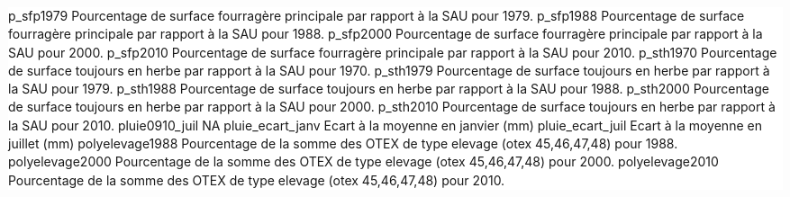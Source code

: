 </tr>
<tr class="odd">
<td align="left">p_sfp1979</td>
<td align="left">Pourcentage de surface fourragère principale par rapport à la SAU pour 1979.</td>
</tr>
<tr class="even">
<td align="left">p_sfp1988</td>
<td align="left">Pourcentage de surface fourragère principale par rapport à la SAU pour 1988.</td>
</tr>
<tr class="odd">
<td align="left">p_sfp2000</td>
<td align="left">Pourcentage de surface fourragère principale par rapport à la SAU pour 2000.</td>
</tr>
<tr class="even">
<td align="left">p_sfp2010</td>
<td align="left">Pourcentage de surface fourragère principale par rapport à la SAU pour 2010.</td>
</tr>
<tr class="odd">
<td align="left">p_sth1970</td>
<td align="left">Pourcentage de surface toujours en herbe par rapport à la SAU pour 1970.</td>
</tr>
<tr class="even">
<td align="left">p_sth1979</td>
<td align="left">Pourcentage de surface toujours en herbe par rapport à la SAU pour 1979.</td>
</tr>
<tr class="odd">
<td align="left">p_sth1988</td>
<td align="left">Pourcentage de surface toujours en herbe par rapport à la SAU pour 1988.</td>
</tr>
<tr class="even">
<td align="left">p_sth2000</td>
<td align="left">Pourcentage de surface toujours en herbe par rapport à la SAU pour 2000.</td>
</tr>
<tr class="odd">
<td align="left">p_sth2010</td>
<td align="left">Pourcentage de surface toujours en herbe par rapport à la SAU pour 2010.</td>
</tr>
<tr class="even">
<td align="left">pluie0910_juil</td>
<td align="left">NA</td>
</tr>
<tr class="odd">
<td align="left">pluie_ecart_janv</td>
<td align="left">Ecart à la moyenne en janvier (mm)</td>
</tr>
<tr class="even">
<td align="left">pluie_ecart_juil</td>
<td align="left">Ecart à la moyenne en juillet (mm)</td>
</tr>
<tr class="odd">
<td align="left">polyelevage1988</td>
<td align="left">Pourcentage de la somme des OTEX de type elevage (otex 45,46,47,48) pour 1988.</td>
</tr>
<tr class="even">
<td align="left">polyelevage2000</td>
<td align="left">Pourcentage de la somme des OTEX de type elevage (otex 45,46,47,48) pour 2000.</td>
</tr>
<tr class="odd">
<td align="left">polyelevage2010</td>
<td align="left">Pourcentage de la somme des OTEX de type elevage (otex 45,46,47,48) pour 2010.</td>
</tr>